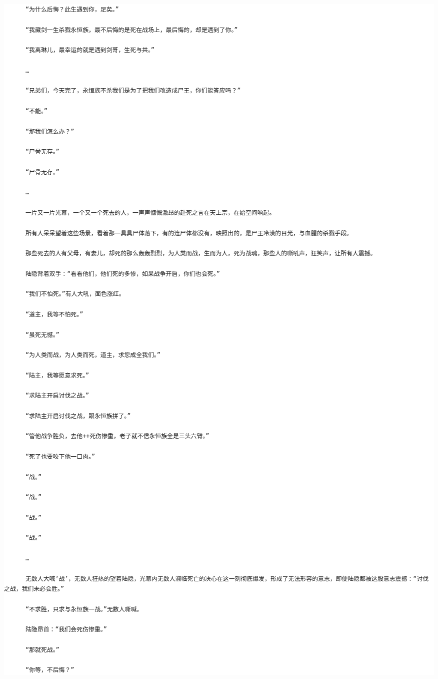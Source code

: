           “为什么后悔？此生遇到你，足矣。”
      
          “我藏剑一生杀戮永恒族，最不后悔的是死在战场上，最后悔的，却是遇到了你。”
      
          “我离琳儿，最幸运的就是遇到剑哥，生死与共。”
      
          …
      
          “兄弟们，今天完了，永恒族不杀我们是为了把我们改造成尸王，你们能答应吗？”
      
          “不能。”
      
          “那我们怎么办？”
      
          “尸骨无存。”
      
          “尸骨无存。”
      
          …
      
          一片又一片光幕，一个又一个死去的人，一声声慷慨激昂的赴死之言在天上宗，在始空间响起。
      
          所有人呆呆望着这些场景，看着那一具具尸体落下，有的连尸体都没有，映照出的，是尸王冷漠的目光，与血腥的杀戮手段。
      
          那些死去的人有父母，有妻儿，却死的那么轰轰烈烈，为人类而战，生而为人，死为战魂，那些人的嘶吼声，狂笑声，让所有人震撼。
      
          陆隐背着双手：“看看他们，他们死的多惨，如果战争开启，你们也会死。”
      
          “我们不怕死。”有人大吼，面色涨红。
      
          “道主，我等不怕死。”
      
          “虽死无憾。”
      
          “为人类而战，为人类而死，道主，求您成全我们。”
      
          “陆主，我等愿意求死。”
      
          “求陆主开启讨伐之战。”
      
          “求陆主开启讨伐之战，跟永恒族拼了。”
      
          “管他战争胜负，去他++死伤惨重，老子就不信永恒族全是三头六臂。”
      
          “死了也要咬下他一口肉。”
      
          “战。”
      
          “战。”
      
          “战。”
      
          “战。”
      
          …
      
          无数人大喊‘战’，无数人狂热的望着陆隐，光幕内无数人濒临死亡的决心在这一刻彻底爆发，形成了无法形容的意志，即便陆隐都被这股意志震撼：“讨伐之战，我们未必会胜。”
      
          “不求胜，只求与永恒族一战。”无数人嘶喊。
      
          陆隐昂首：“我们会死伤惨重。”
      
          “那就死战。”
      
          “你等，不后悔？”
      